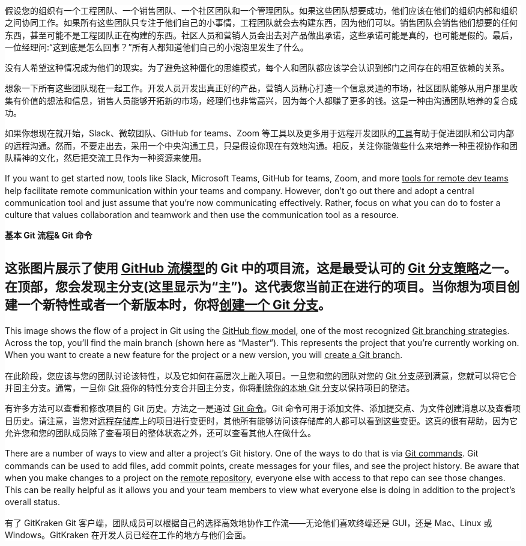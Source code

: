 假设您的组织有一个工程团队、一个销售团队、一个社区团队和一个管理团队。如果这些团队想要成功，他们应该在他们的组织内部和组织之间协同工作。如果所有这些团队只专注于他们自己的小事情，工程团队就会去构建东西，因为他们可以。销售团队会销售他们想要的任何东西，甚至可能不是工程团队正在构建的东西。社区人员和营销人员会出去对产品做出承诺，这些承诺可能是真的，也可能是假的。最后，一位经理问:“这到底是怎么回事？”所有人都知道他们自己的小泡泡里发生了什么。

没有人希望这种情况成为他们的现实。为了避免这种僵化的思维模式，每个人和团队都应该学会认识到部门之间存在的相互依赖的关系。

想象一下所有这些团队现在一起工作。开发人员开发出真正好的产品，营销人员精心打造一个信息灵通的市场，社区团队能够从用户那里收集有价值的想法和信息，销售人员能够开拓新的市场，经理们也非常高兴，因为每个人都赚了更多的钱。这是一种由沟通团队培养的复合成功。

如果你想现在就开始，Slack、微软团队、GitHub for teams、Zoom 等工具以及更多用于远程开发团队的[工具](https://www.gitkraken.com/blog/best-tools-remote-dev-teams)有助于促进团队和公司内部的远程沟通。然而，不要走出去，采用一个中央沟通工具，只是假设你现在有效地沟通。相反，关注你能做些什么来培养一种重视协作和团队精神的文化，然后把交流工具作为一种资源来使用。

If you want to get started now, tools like Slack, Microsoft Teams, GitHub for teams, Zoom, and more [tools for remote dev teams](https://www.gitkraken.com/blog/best-tools-remote-dev-teams) help facilitate remote communication within your teams and company. However, don’t go out there and adopt a central communication tool and just assume that you’re now communicating effectively. Rather, focus on what you can do to foster a culture that values collaboration and teamwork and then use the communication tool as a resource.

**基本 Git 流程& Git 命令**

## 这张图片展示了使用 [GitHub 流模型](https://github.com/SvanBoxel/release-based-workflow/issues/1)的 Git 中的项目流，这是最受认可的 [Git 分支策略](https://www.gitkraken.com/learn/git/best-practices/git-branch-strategy)之一。在顶部，您会发现主分支(这里显示为“主”)。这代表您当前正在进行的项目。当你想为项目创建一个新特性或者一个新版本时，你将[创建一个 Git 分支](https://www.gitkraken.com/learn/git/problems/create-git-branch)。

This image shows the flow of a project in Git using the [GitHub flow model](https://github.com/SvanBoxel/release-based-workflow/issues/1), one of the most recognized [Git branching strategies](https://www.gitkraken.com/learn/git/best-practices/git-branch-strategy). Across the top, you’ll find the main branch (shown here as “Master”). This represents the project that you’re currently working on. When you want to create a new feature for the project or a new version, you will [create a Git branch](https://www.gitkraken.com/learn/git/problems/create-git-branch). 

在此阶段，您应该与您的团队讨论该特性，以及它如何在高层次上融入项目。一旦您和您的团队对您的 [Git 分支](https://www.gitkraken.com/learn/git/branch)感到满意，您就可以将它合并回主分支。通常，一旦你 [Git 将](https://www.gitkraken.com/learn/git/git-merge)你的特性分支合并回主分支，你将[删除你的本地 Git 分支](https://www.gitkraken.com/learn/git/problems/delete-local-git-branch)以保持项目的整洁。

有许多方法可以查看和修改项目的 Git 历史。方法之一是通过 [Git 命令](https://www.gitkraken.com/learn/git/commands)。Git 命令可用于添加文件、添加提交点、为文件创建消息以及查看项目历史。请注意，当您对[远程存储库](https://www.gitkraken.com/learn/git/git-remote)上的项目进行变更时，其他所有能够访问该存储库的人都可以看到这些变更。这真的很有帮助，因为它允许您和您的团队成员除了查看项目的整体状态之外，还可以查看其他人在做什么。

There are a number of ways to view and alter a project’s Git history. One of the ways to do that is via [Git commands](https://www.gitkraken.com/learn/git/commands). Git commands can be used to add files, add commit points, create messages for your files, and see the project history. Be aware that when you make changes to a project on the [remote repository](https://www.gitkraken.com/learn/git/git-remote), everyone else with access to that repo can see those changes. This can be really helpful as it allows you and your team members to view what everyone else is doing in addition to the project’s overall status.

有了 GitKraken Git 客户端，团队成员可以根据自己的选择高效地协作工作流——无论他们喜欢终端还是 GUI，还是 Mac、Linux 或 Windows。GitKraken 在开发人员已经在工作的地方与他们会面。
